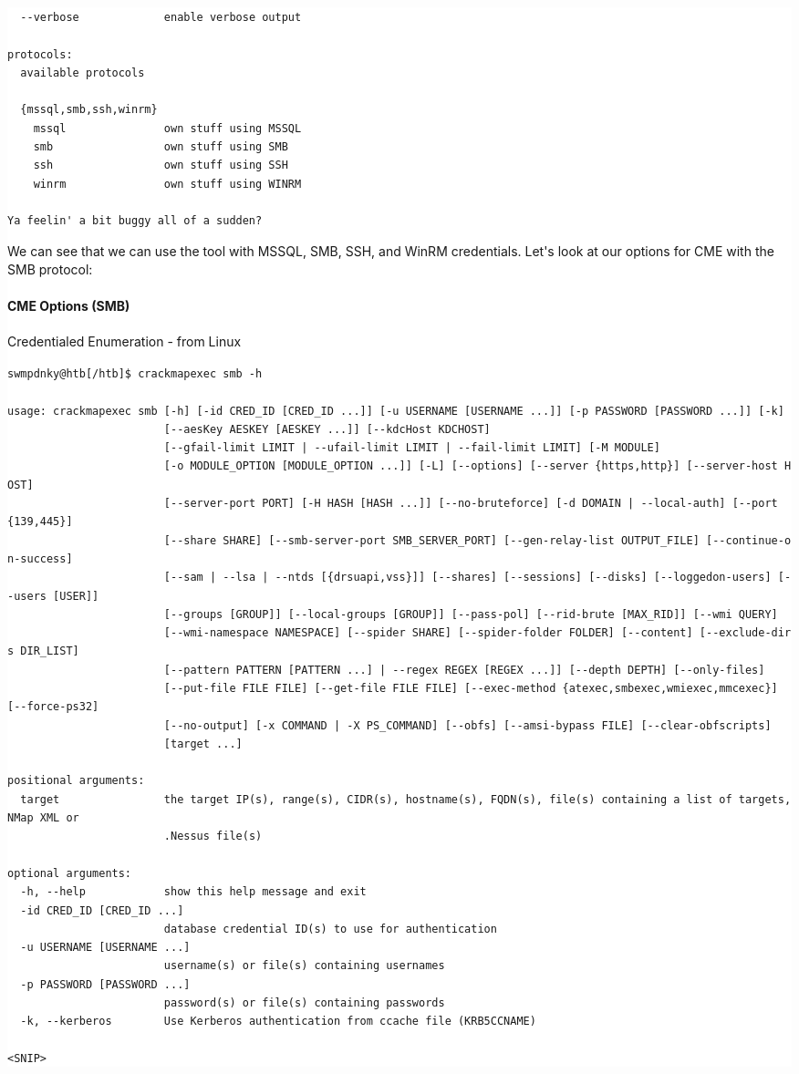 ```shell-session
  --verbose             enable verbose output

protocols:
  available protocols

  {mssql,smb,ssh,winrm}
    mssql               own stuff using MSSQL
    smb                 own stuff using SMB
    ssh                 own stuff using SSH
    winrm               own stuff using WINRM

Ya feelin' a bit buggy all of a sudden?
```

We can see that we can use the tool with MSSQL, SMB, SSH, and WinRM credentials. Let's look at our options for CME with the SMB protocol:

#### CME Options (SMB)

Credentialed Enumeration - from Linux

```shell-session
swmpdnky@htb[/htb]$ crackmapexec smb -h

usage: crackmapexec smb [-h] [-id CRED_ID [CRED_ID ...]] [-u USERNAME [USERNAME ...]] [-p PASSWORD [PASSWORD ...]] [-k]
                        [--aesKey AESKEY [AESKEY ...]] [--kdcHost KDCHOST]
                        [--gfail-limit LIMIT | --ufail-limit LIMIT | --fail-limit LIMIT] [-M MODULE]
                        [-o MODULE_OPTION [MODULE_OPTION ...]] [-L] [--options] [--server {https,http}] [--server-host HOST]
                        [--server-port PORT] [-H HASH [HASH ...]] [--no-bruteforce] [-d DOMAIN | --local-auth] [--port {139,445}]
                        [--share SHARE] [--smb-server-port SMB_SERVER_PORT] [--gen-relay-list OUTPUT_FILE] [--continue-on-success]
                        [--sam | --lsa | --ntds [{drsuapi,vss}]] [--shares] [--sessions] [--disks] [--loggedon-users] [--users [USER]]
                        [--groups [GROUP]] [--local-groups [GROUP]] [--pass-pol] [--rid-brute [MAX_RID]] [--wmi QUERY]
                        [--wmi-namespace NAMESPACE] [--spider SHARE] [--spider-folder FOLDER] [--content] [--exclude-dirs DIR_LIST]
                        [--pattern PATTERN [PATTERN ...] | --regex REGEX [REGEX ...]] [--depth DEPTH] [--only-files]
                        [--put-file FILE FILE] [--get-file FILE FILE] [--exec-method {atexec,smbexec,wmiexec,mmcexec}] [--force-ps32]
                        [--no-output] [-x COMMAND | -X PS_COMMAND] [--obfs] [--amsi-bypass FILE] [--clear-obfscripts]
                        [target ...]

positional arguments:
  target                the target IP(s), range(s), CIDR(s), hostname(s), FQDN(s), file(s) containing a list of targets, NMap XML or
                        .Nessus file(s)

optional arguments:
  -h, --help            show this help message and exit
  -id CRED_ID [CRED_ID ...]
                        database credential ID(s) to use for authentication
  -u USERNAME [USERNAME ...]
                        username(s) or file(s) containing usernames
  -p PASSWORD [PASSWORD ...]
                        password(s) or file(s) containing passwords
  -k, --kerberos        Use Kerberos authentication from ccache file (KRB5CCNAME)
  
<SNIP>  
```